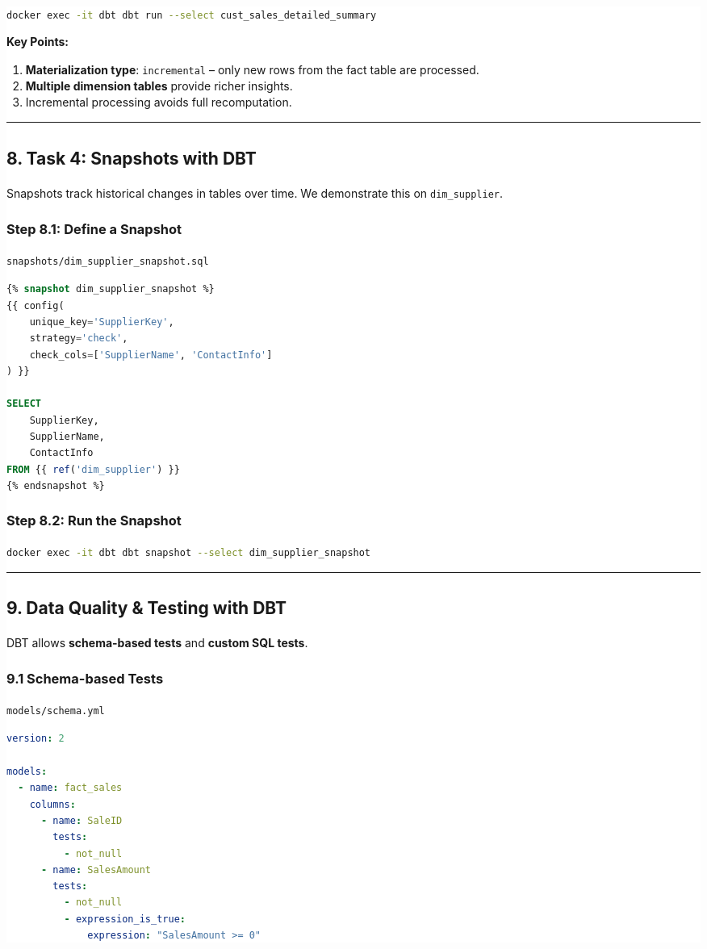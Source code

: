 ```bash
docker exec -it dbt dbt run --select cust_sales_detailed_summary
```

**Key Points:**

1. **Materialization type**: `incremental` – only new rows from the fact table are processed.
2. **Multiple dimension tables** provide richer insights.
3. Incremental processing avoids full recomputation.

---

## 8. Task 4: Snapshots with DBT

Snapshots track historical changes in tables over time. We demonstrate this on `dim_supplier`.

### Step 8.1: Define a Snapshot

`snapshots/dim_supplier_snapshot.sql`

```sql
{% snapshot dim_supplier_snapshot %}
{{ config(
    unique_key='SupplierKey',
    strategy='check',
    check_cols=['SupplierName', 'ContactInfo']
) }}

SELECT
    SupplierKey,
    SupplierName,
    ContactInfo
FROM {{ ref('dim_supplier') }}
{% endsnapshot %}
```

### Step 8.2: Run the Snapshot

```bash
docker exec -it dbt dbt snapshot --select dim_supplier_snapshot
```

---

## 9. Data Quality & Testing with DBT

DBT allows **schema-based tests** and **custom SQL tests**.

### 9.1 Schema-based Tests

`models/schema.yml`

```yaml
version: 2

models:
  - name: fact_sales
    columns:
      - name: SaleID
        tests:
          - not_null
      - name: SalesAmount
        tests:
          - not_null
          - expression_is_true:
              expression: "SalesAmount >= 0"

```